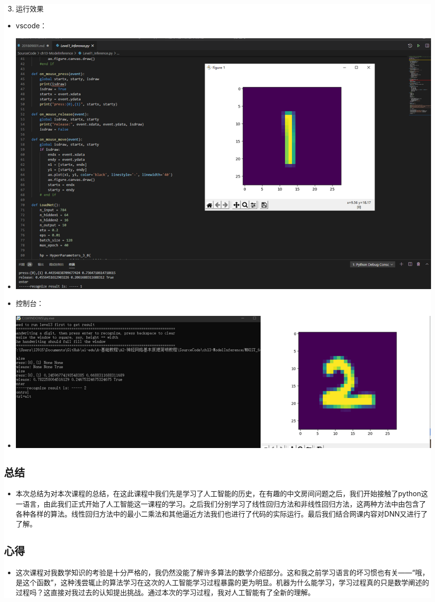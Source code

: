  3. 运行效果
   
 - vscode：
 - ![avatar](vs.png)

 - 控制台：
 - ![avatar](k.png)

 ## 总结

 - 本次总结为对本次课程的总结，在这此课程中我们先是学习了人工智能的历史，在有趣的中文房间问题之后，我们开始接触了python这一语言，由此我们正式开始了人工智能这一课程的学习。之后我们分别学习了线性回归方法和非线性回归方法，这两种方法中由包含了各种各样的算法。线性回归方法中的最小二乘法和其他逼近方法我们也进行了代码的实际运行。最后我们结合网课内容对DNN又进行了了解。

 ## 心得

 - 这次课程对我数学知识的考验是十分严格的，我仍然没能了解许多算法的数学介绍部分。这和我之前学习语言的坏习惯也有关——“哦，是这个函数”，这种浅尝辄止的算法学习在这次的人工智能学习过程暴露的更为明显。机器为什么能学习，学习过程真的只是数学阐述的过程吗？这直接对我过去的认知提出挑战。通过本次的学习过程，我对人工智能有了全新的理解。